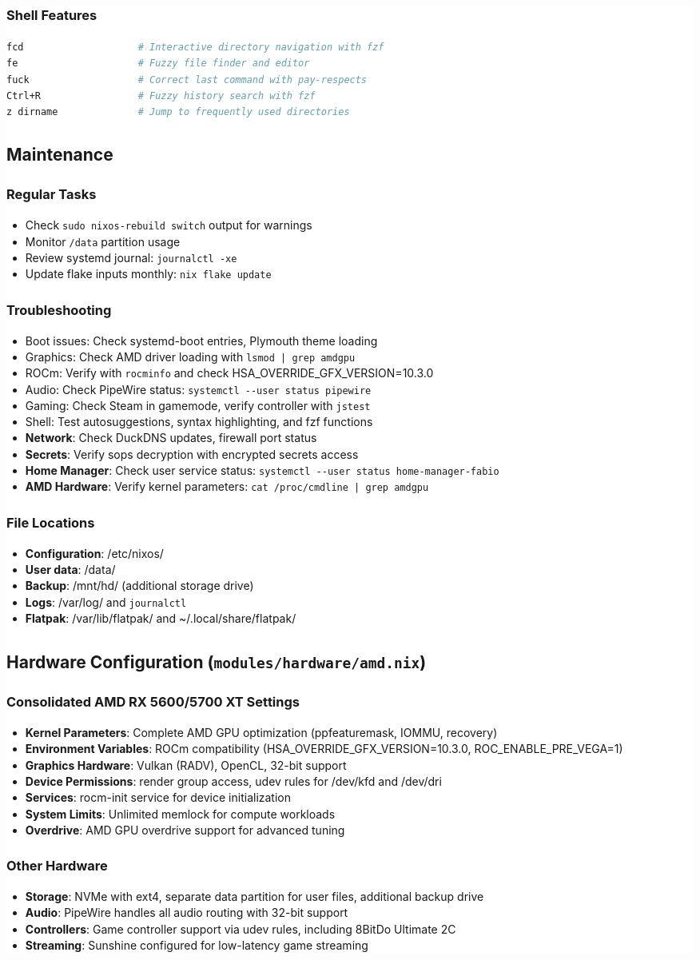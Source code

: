 ### Shell Features
```bash
fcd                    # Interactive directory navigation with fzf
fe                     # Fuzzy file finder and editor
fuck                   # Correct last command with pay-respects
Ctrl+R                 # Fuzzy history search with fzf
z dirname              # Jump to frequently used directories
```

## Maintenance

### Regular Tasks
- Check `sudo nixos-rebuild switch` output for warnings
- Monitor `/data` partition usage
- Review systemd journal: `journalctl -xe`
- Update flake inputs monthly: `nix flake update`

### Troubleshooting
- Boot issues: Check systemd-boot entries, Plymouth theme loading
- Graphics: Check AMD driver loading with `lsmod | grep amdgpu`
- ROCm: Verify with `rocminfo` and check HSA_OVERRIDE_GFX_VERSION=10.3.0
- Audio: Check PipeWire status: `systemctl --user status pipewire`
- Gaming: Check Steam in gamemode, verify controller with `jstest`
- Shell: Test autosuggestions, syntax highlighting, and fzf functions
- **Network**: Check DuckDNS updates, firewall port status
- **Secrets**: Verify sops decryption with encrypted secrets access
- **Home Manager**: Check user service status: `systemctl --user status home-manager-fabio`
- **AMD Hardware**: Verify kernel parameters: `cat /proc/cmdline | grep amdgpu`

### File Locations
- **Configuration**: /etc/nixos/
- **User data**: /data/
- **Backup**: /mnt/hd/ (additional storage drive)
- **Logs**: /var/log/ and `journalctl`
- **Flatpak**: /var/lib/flatpak/ and ~/.local/share/flatpak/

## Hardware Configuration (`modules/hardware/amd.nix`)

### Consolidated AMD RX 5600/5700 XT Settings
- **Kernel Parameters**: Complete AMD GPU optimization (ppfeaturemask, IOMMU, recovery)
- **Environment Variables**: ROCm compatibility (HSA_OVERRIDE_GFX_VERSION=10.3.0, ROC_ENABLE_PRE_VEGA=1)
- **Graphics Hardware**: Vulkan (RADV), OpenCL, 32-bit support
- **Device Permissions**: render group access, udev rules for /dev/kfd and /dev/dri
- **Services**: rocm-init service for device initialization
- **System Limits**: Unlimited memlock for compute workloads
- **Overdrive**: AMD GPU overdrive support for advanced tuning

### Other Hardware
- **Storage**: NVMe with ext4, separate data partition for user files, additional backup drive
- **Audio**: PipeWire handles all audio routing with 32-bit support
- **Controllers**: Game controller support via udev rules, including 8BitDo Ultimate 2C
- **Streaming**: Sunshine configured for low-latency game streaming
